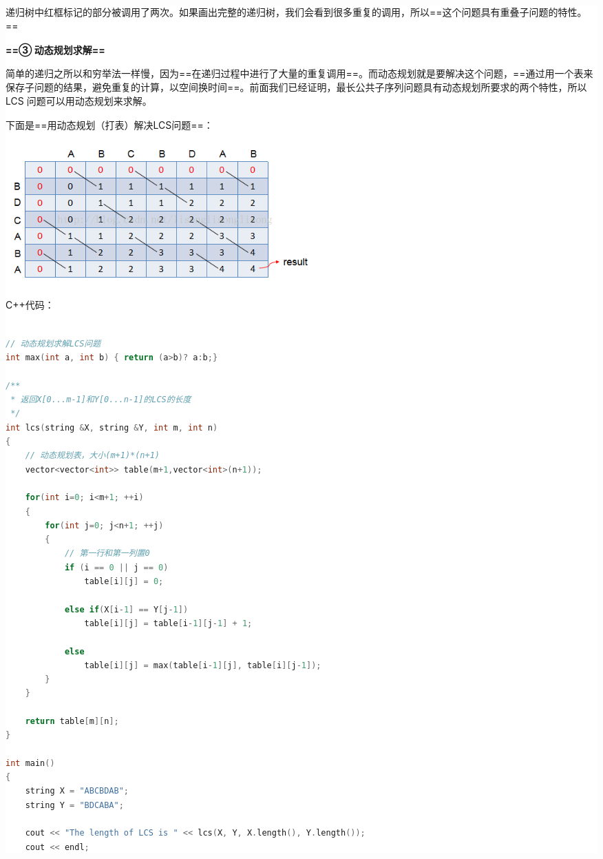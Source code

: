 
递归树中红框标记的部分被调用了两次。如果画出完整的递归树，我们会看到很多重复的调用，所以==这个问题具有重叠子问题的特性。==

**==③ 动态规划求解==**

简单的递归之所以和穷举法一样慢，因为==在递归过程中进行了大量的重复调用==。而动态规划就是要解决这个问题，==通过用一个表来保存子问题的结果，避免重复的计算，以空间换时间==。前面我们已经证明，最长公共子序列问题具有动态规划所要求的两个特性，所以 LCS 问题可以用动态规划来求解。

下面是==用动态规划（打表）解决LCS问题==：

<img src="pics/%E5%8A%A8%E6%80%81%E8%A7%84%E5%88%92/image-20210908131546477.png" alt="image-20210908131546477" style="zoom:80%;" />

C++代码：

```cpp

// 动态规划求解LCS问题
int max(int a, int b) {	return (a>b)? a:b;}
 
/**
 * 返回X[0...m-1]和Y[0...n-1]的LCS的长度 
 */
int lcs(string &X, string &Y, int m, int n)
{
	// 动态规划表，大小(m+1)*(n+1)
	vector<vector<int>> table(m+1,vector<int>(n+1));  
 
	for(int i=0; i<m+1; ++i)
	{
		for(int j=0; j<n+1; ++j)
		{
			// 第一行和第一列置0
			if (i == 0 || j == 0)
				table[i][j] = 0;
 
			else if(X[i-1] == Y[j-1])
				table[i][j] = table[i-1][j-1] + 1;
 
			else
				table[i][j] = max(table[i-1][j], table[i][j-1]);
		}
	}
 
	return table[m][n];
}
 
int main()
{
	string X = "ABCBDAB";
	string Y = "BDCABA";
 
	cout << "The length of LCS is " << lcs(X, Y, X.length(), Y.length());
	cout << endl;
```